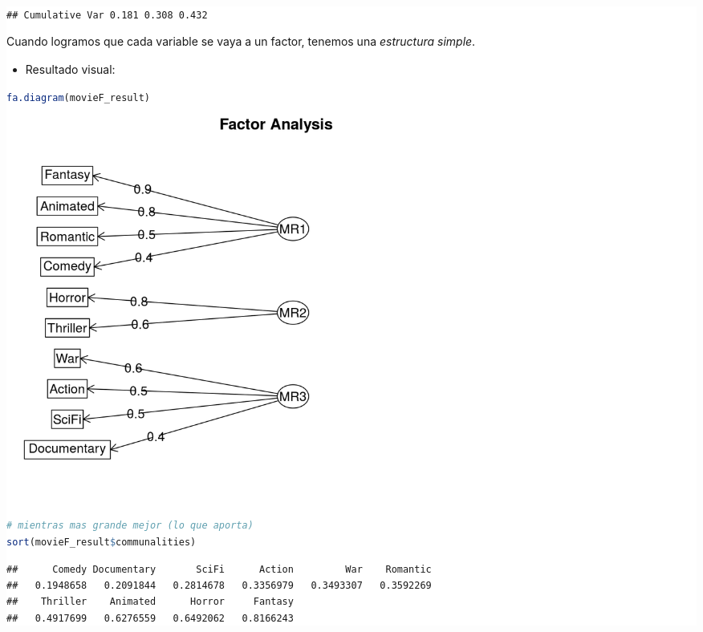 ```
## Cumulative Var 0.181 0.308 0.432
```

Cuando logramos que cada variable se vaya a un factor, tenemos una _estructura simple_.

* Resultado visual:


```r
fa.diagram(movieF_result)
```

<img src="factorAnalysis_files/figure-html/unnamed-chunk-13-1.png" width="672" />



```r
# mientras mas grande mejor (lo que aporta)
sort(movieF_result$communalities)
```

```
##      Comedy Documentary       SciFi      Action         War    Romantic 
##   0.1948658   0.2091844   0.2814678   0.3356979   0.3493307   0.3592269 
##    Thriller    Animated      Horror     Fantasy 
##   0.4917699   0.6276559   0.6492062   0.8166243
```
